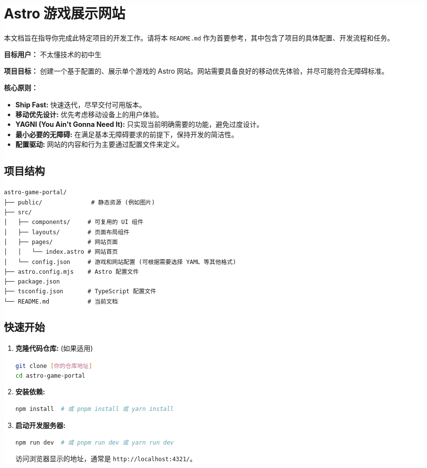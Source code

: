 # Astro 游戏展示网站

本文档旨在指导你完成此特定项目的开发工作。请将本 `README.md` 作为首要参考，其中包含了项目的具体配置、开发流程和任务。

**目标用户：** 不太懂技术的初中生

**项目目标：** 创建一个基于配置的、展示单个游戏的 Astro 网站。网站需要具备良好的移动优先体验，并尽可能符合无障碍标准。

**核心原则：**

- **Ship Fast:** 快速迭代，尽早交付可用版本。
- **移动优先设计:** 优先考虑移动设备上的用户体验。
- **YAGNI (You Ain't Gonna Need It):** 只实现当前明确需要的功能，避免过度设计。
- **最小必要的无障碍:** 在满足基本无障碍要求的前提下，保持开发的简洁性。
- **配置驱动:** 网站的内容和行为主要通过配置文件来定义。

## 项目结构

```plaintext
astro-game-portal/
├── public/              # 静态资源 (例如图片)
├── src/
│   ├── components/     # 可复用的 UI 组件
│   ├── layouts/        # 页面布局组件
│   ├── pages/          # 网站页面
│   │   └── index.astro # 网站首页
│   └── config.json     # 游戏和网站配置 (可根据需要选择 YAML 等其他格式)
├── astro.config.mjs    # Astro 配置文件
├── package.json
├── tsconfig.json       # TypeScript 配置文件
└── README.md           # 当前文档
```

## 快速开始

1. **克隆代码仓库:** (如果适用)

   ```bash
   git clone [你的仓库地址]
   cd astro-game-portal
   ```

2. **安装依赖:**

   ```bash
   npm install  # 或 pnpm install 或 yarn install
   ```

3. **启动开发服务器:**

   ```bash
   npm run dev  # 或 pnpm run dev 或 yarn run dev
   ```

   访问浏览器显示的地址，通常是 `http://localhost:4321/`。
